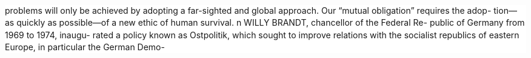 problems will only be achieved by adopting 
a far-sighted and global approach. Our 
“mutual obligation” requires the adop- 
tion—as quickly as possible—of a new ethic 
of human survival. n 
WILLY BRANDT, chancellor of the Federal Re- 
public of Germany from 1969 to 1974, inaugu- 
rated a policy known as Ostpolitik, which sought 
to improve relations with the socialist republics of 
eastern Europe, in particular the German Demo- 
